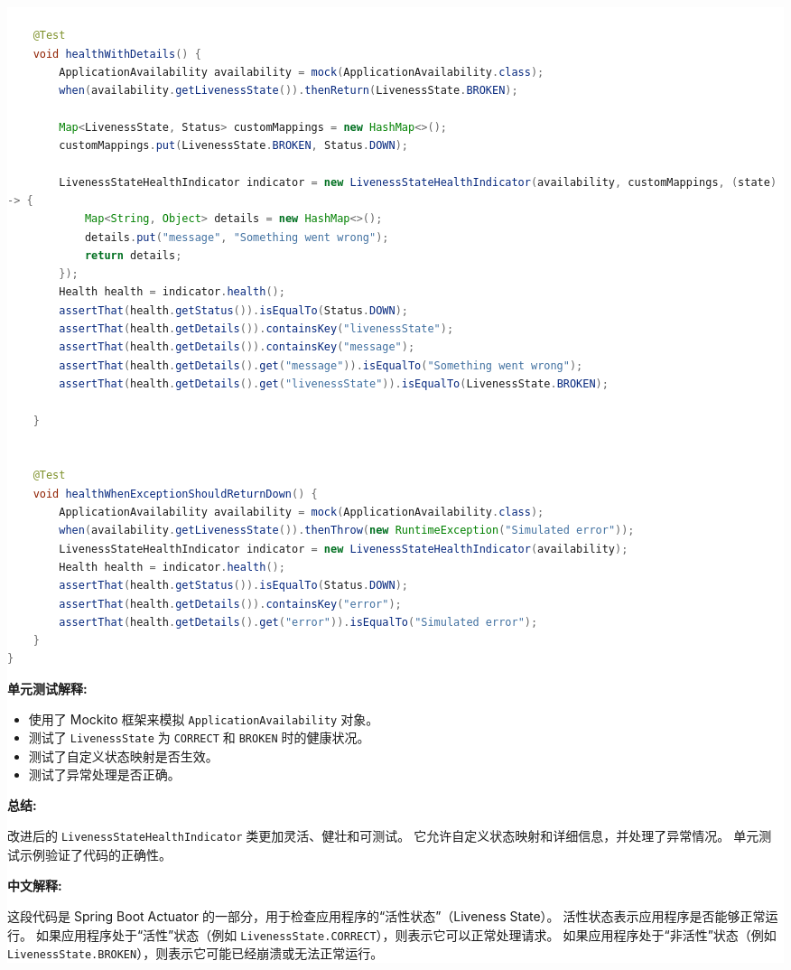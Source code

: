 ```java

    @Test
    void healthWithDetails() {
        ApplicationAvailability availability = mock(ApplicationAvailability.class);
        when(availability.getLivenessState()).thenReturn(LivenessState.BROKEN);

        Map<LivenessState, Status> customMappings = new HashMap<>();
        customMappings.put(LivenessState.BROKEN, Status.DOWN);

        LivenessStateHealthIndicator indicator = new LivenessStateHealthIndicator(availability, customMappings, (state) -> {
            Map<String, Object> details = new HashMap<>();
            details.put("message", "Something went wrong");
            return details;
        });
        Health health = indicator.health();
        assertThat(health.getStatus()).isEqualTo(Status.DOWN);
        assertThat(health.getDetails()).containsKey("livenessState");
        assertThat(health.getDetails()).containsKey("message");
        assertThat(health.getDetails().get("message")).isEqualTo("Something went wrong");
        assertThat(health.getDetails().get("livenessState")).isEqualTo(LivenessState.BROKEN);

    }


    @Test
    void healthWhenExceptionShouldReturnDown() {
        ApplicationAvailability availability = mock(ApplicationAvailability.class);
        when(availability.getLivenessState()).thenThrow(new RuntimeException("Simulated error"));
        LivenessStateHealthIndicator indicator = new LivenessStateHealthIndicator(availability);
        Health health = indicator.health();
        assertThat(health.getStatus()).isEqualTo(Status.DOWN);
        assertThat(health.getDetails()).containsKey("error");
        assertThat(health.getDetails().get("error")).isEqualTo("Simulated error");
    }
}
```

**单元测试解释:**

*   使用了 Mockito 框架来模拟 `ApplicationAvailability` 对象。
*   测试了 `LivenessState` 为 `CORRECT` 和 `BROKEN` 时的健康状况。
*   测试了自定义状态映射是否生效。
*   测试了异常处理是否正确。

**总结:**

改进后的 `LivenessStateHealthIndicator` 类更加灵活、健壮和可测试。  它允许自定义状态映射和详细信息，并处理了异常情况。  单元测试示例验证了代码的正确性。

**中文解释:**

这段代码是 Spring Boot Actuator 的一部分，用于检查应用程序的“活性状态”（Liveness State）。 活性状态表示应用程序是否能够正常运行。 如果应用程序处于“活性”状态（例如 `LivenessState.CORRECT`），则表示它可以正常处理请求。 如果应用程序处于“非活性”状态（例如 `LivenessState.BROKEN`），则表示它可能已经崩溃或无法正常运行。
